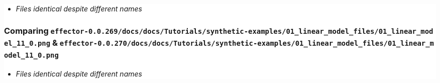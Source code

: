  * *Files identical despite different names*

### Comparing `effector-0.0.269/docs/docs/Tutorials/synthetic-examples/01_linear_model_files/01_linear_model_11_0.png` & `effector-0.0.270/docs/docs/Tutorials/synthetic-examples/01_linear_model_files/01_linear_model_11_0.png`

 * *Files identical despite different names*

